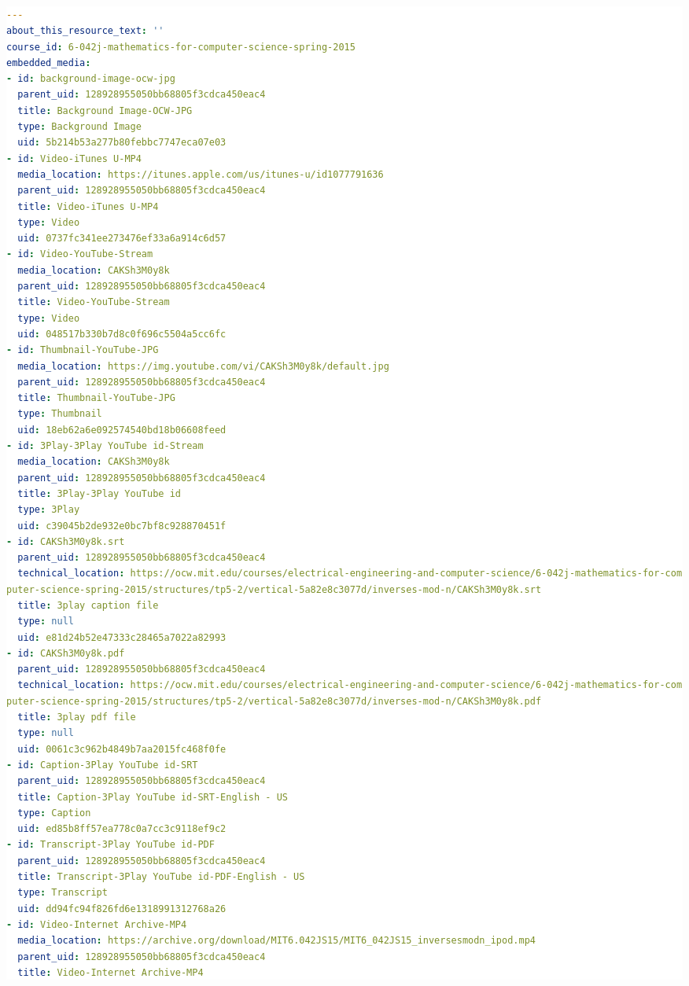 ```yaml
---
about_this_resource_text: ''
course_id: 6-042j-mathematics-for-computer-science-spring-2015
embedded_media:
- id: background-image-ocw-jpg
  parent_uid: 128928955050bb68805f3cdca450eac4
  title: Background Image-OCW-JPG
  type: Background Image
  uid: 5b214b53a277b80febbc7747eca07e03
- id: Video-iTunes U-MP4
  media_location: https://itunes.apple.com/us/itunes-u/id1077791636
  parent_uid: 128928955050bb68805f3cdca450eac4
  title: Video-iTunes U-MP4
  type: Video
  uid: 0737fc341ee273476ef33a6a914c6d57
- id: Video-YouTube-Stream
  media_location: CAKSh3M0y8k
  parent_uid: 128928955050bb68805f3cdca450eac4
  title: Video-YouTube-Stream
  type: Video
  uid: 048517b330b7d8c0f696c5504a5cc6fc
- id: Thumbnail-YouTube-JPG
  media_location: https://img.youtube.com/vi/CAKSh3M0y8k/default.jpg
  parent_uid: 128928955050bb68805f3cdca450eac4
  title: Thumbnail-YouTube-JPG
  type: Thumbnail
  uid: 18eb62a6e092574540bd18b06608feed
- id: 3Play-3Play YouTube id-Stream
  media_location: CAKSh3M0y8k
  parent_uid: 128928955050bb68805f3cdca450eac4
  title: 3Play-3Play YouTube id
  type: 3Play
  uid: c39045b2de932e0bc7bf8c928870451f
- id: CAKSh3M0y8k.srt
  parent_uid: 128928955050bb68805f3cdca450eac4
  technical_location: https://ocw.mit.edu/courses/electrical-engineering-and-computer-science/6-042j-mathematics-for-computer-science-spring-2015/structures/tp5-2/vertical-5a82e8c3077d/inverses-mod-n/CAKSh3M0y8k.srt
  title: 3play caption file
  type: null
  uid: e81d24b52e47333c28465a7022a82993
- id: CAKSh3M0y8k.pdf
  parent_uid: 128928955050bb68805f3cdca450eac4
  technical_location: https://ocw.mit.edu/courses/electrical-engineering-and-computer-science/6-042j-mathematics-for-computer-science-spring-2015/structures/tp5-2/vertical-5a82e8c3077d/inverses-mod-n/CAKSh3M0y8k.pdf
  title: 3play pdf file
  type: null
  uid: 0061c3c962b4849b7aa2015fc468f0fe
- id: Caption-3Play YouTube id-SRT
  parent_uid: 128928955050bb68805f3cdca450eac4
  title: Caption-3Play YouTube id-SRT-English - US
  type: Caption
  uid: ed85b8ff57ea778c0a7cc3c9118ef9c2
- id: Transcript-3Play YouTube id-PDF
  parent_uid: 128928955050bb68805f3cdca450eac4
  title: Transcript-3Play YouTube id-PDF-English - US
  type: Transcript
  uid: dd94fc94f826fd6e1318991312768a26
- id: Video-Internet Archive-MP4
  media_location: https://archive.org/download/MIT6.042JS15/MIT6_042JS15_inversesmodn_ipod.mp4
  parent_uid: 128928955050bb68805f3cdca450eac4
  title: Video-Internet Archive-MP4
```